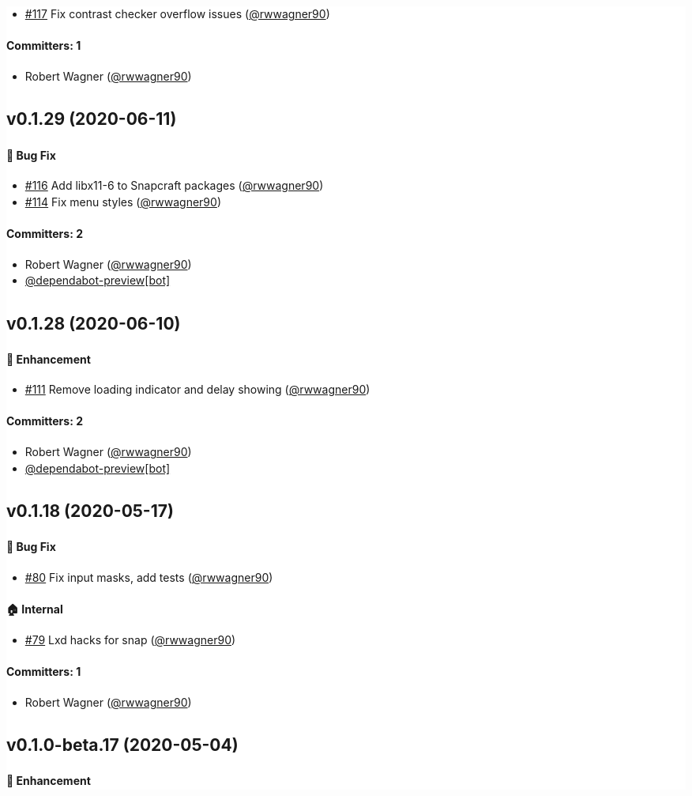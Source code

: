 - [#117](https://github.com/shipshapecode/swach/pull/117) Fix contrast checker overflow issues ([@rwwagner90](https://github.com/rwwagner90))

#### Committers: 1

- Robert Wagner ([@rwwagner90](https://github.com/rwwagner90))

## v0.1.29 (2020-06-11)

#### :bug: Bug Fix

- [#116](https://github.com/shipshapecode/swach/pull/116) Add libx11-6 to Snapcraft packages ([@rwwagner90](https://github.com/rwwagner90))
- [#114](https://github.com/shipshapecode/swach/pull/114) Fix menu styles ([@rwwagner90](https://github.com/rwwagner90))

#### Committers: 2

- Robert Wagner ([@rwwagner90](https://github.com/rwwagner90))
- [@dependabot-preview[bot]](https://github.com/apps/dependabot-preview)

## v0.1.28 (2020-06-10)

#### :rocket: Enhancement

- [#111](https://github.com/shipshapecode/swach/pull/111) Remove loading indicator and delay showing ([@rwwagner90](https://github.com/rwwagner90))

#### Committers: 2

- Robert Wagner ([@rwwagner90](https://github.com/rwwagner90))
- [@dependabot-preview[bot]](https://github.com/apps/dependabot-preview)

## v0.1.18 (2020-05-17)

#### :bug: Bug Fix

- [#80](https://github.com/shipshapecode/swach/pull/80) Fix input masks, add tests ([@rwwagner90](https://github.com/rwwagner90))

#### :house: Internal

- [#79](https://github.com/shipshapecode/swach/pull/79) Lxd hacks for snap ([@rwwagner90](https://github.com/rwwagner90))

#### Committers: 1

- Robert Wagner ([@rwwagner90](https://github.com/rwwagner90))

## v0.1.0-beta.17 (2020-05-04)

#### :rocket: Enhancement
